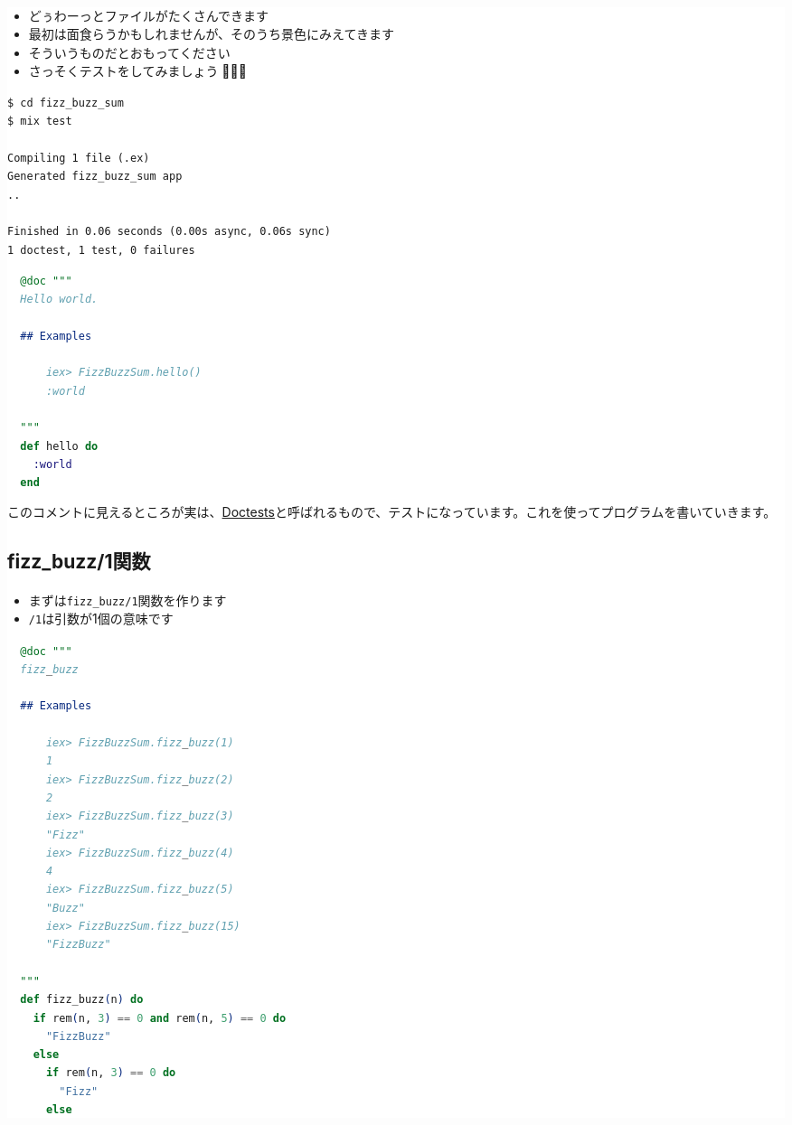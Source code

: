 - どぅわーっとファイルがたくさんできます
- 最初は面食らうかもしれませんが、そのうち景色にみえてきます
- そういうものだとおもってください
- さっそくテストをしてみましょう :tada::tada::tada:

```
$ cd fizz_buzz_sum
$ mix test

Compiling 1 file (.ex)
Generated fizz_buzz_sum app
..

Finished in 0.06 seconds (0.00s async, 0.06s sync)
1 doctest, 1 test, 0 failures
```

```elixir:lib/fizz_buzz_sum.ex
  @doc """
  Hello world.

  ## Examples

      iex> FizzBuzzSum.hello()
      :world

  """
  def hello do
    :world
  end
```

このコメントに見えるところが実は、[Doctests](https://elixir-lang.org/getting-started/mix-otp/docs-tests-and-with.html#doctests)と呼ばれるもので、テストになっています。これを使ってプログラムを書いていきます。

## fizz_buzz/1関数
- まずは`fizz_buzz/1`関数を作ります
- `/1`は引数が1個の意味です

```elixir:lib/fizz_buzz_sum.ex
  @doc """
  fizz_buzz

  ## Examples

      iex> FizzBuzzSum.fizz_buzz(1)
      1
      iex> FizzBuzzSum.fizz_buzz(2)
      2
      iex> FizzBuzzSum.fizz_buzz(3)
      "Fizz"
      iex> FizzBuzzSum.fizz_buzz(4)
      4
      iex> FizzBuzzSum.fizz_buzz(5)
      "Buzz"
      iex> FizzBuzzSum.fizz_buzz(15)
      "FizzBuzz"

  """
  def fizz_buzz(n) do
    if rem(n, 3) == 0 and rem(n, 5) == 0 do
      "FizzBuzz"
    else
      if rem(n, 3) == 0 do
        "Fizz"
      else
```